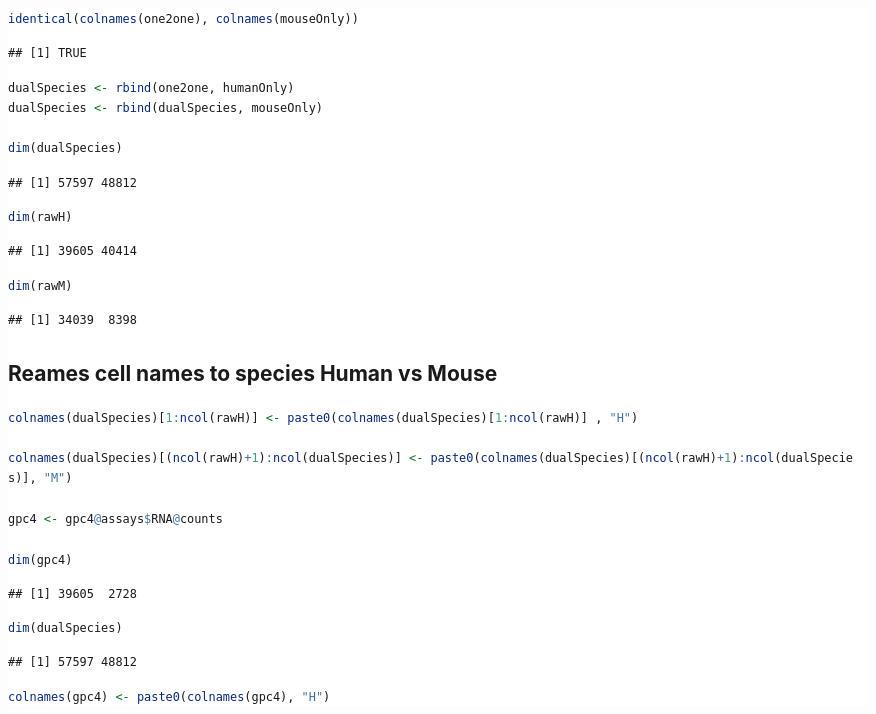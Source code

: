 ``` r
identical(colnames(one2one), colnames(mouseOnly))
```

    ## [1] TRUE

``` r
dualSpecies <- rbind(one2one, humanOnly)
dualSpecies <- rbind(dualSpecies, mouseOnly)

dim(dualSpecies)
```

    ## [1] 57597 48812

``` r
dim(rawH)
```

    ## [1] 39605 40414

``` r
dim(rawM)
```

    ## [1] 34039  8398

## Reames cell names to species Human vs Mouse

``` r
colnames(dualSpecies)[1:ncol(rawH)] <- paste0(colnames(dualSpecies)[1:ncol(rawH)] , "H")

colnames(dualSpecies)[(ncol(rawH)+1):ncol(dualSpecies)] <- paste0(colnames(dualSpecies)[(ncol(rawH)+1):ncol(dualSpecies)], "M")

gpc4 <- gpc4@assays$RNA@counts

dim(gpc4)
```

    ## [1] 39605  2728

``` r
dim(dualSpecies)
```

    ## [1] 57597 48812

``` r
colnames(gpc4) <- paste0(colnames(gpc4), "H")
```
